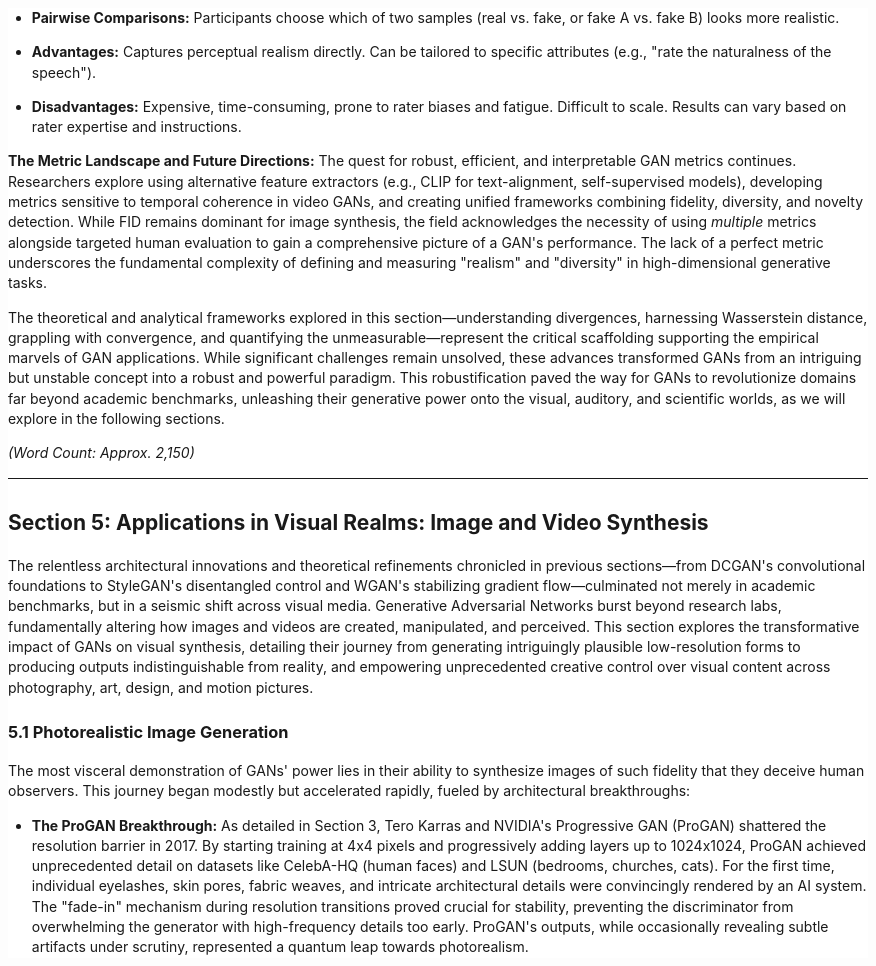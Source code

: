 *   **Pairwise Comparisons:** Participants choose which of two samples (real vs. fake, or fake A vs. fake B) looks more realistic.

*   **Advantages:** Captures perceptual realism directly. Can be tailored to specific attributes (e.g., "rate the naturalness of the speech").

*   **Disadvantages:** Expensive, time-consuming, prone to rater biases and fatigue. Difficult to scale. Results can vary based on rater expertise and instructions.

**The Metric Landscape and Future Directions:** The quest for robust, efficient, and interpretable GAN metrics continues. Researchers explore using alternative feature extractors (e.g., CLIP for text-alignment, self-supervised models), developing metrics sensitive to temporal coherence in video GANs, and creating unified frameworks combining fidelity, diversity, and novelty detection. While FID remains dominant for image synthesis, the field acknowledges the necessity of using *multiple* metrics alongside targeted human evaluation to gain a comprehensive picture of a GAN's performance. The lack of a perfect metric underscores the fundamental complexity of defining and measuring "realism" and "diversity" in high-dimensional generative tasks.

The theoretical and analytical frameworks explored in this section—understanding divergences, harnessing Wasserstein distance, grappling with convergence, and quantifying the unmeasurable—represent the critical scaffolding supporting the empirical marvels of GAN applications. While significant challenges remain unsolved, these advances transformed GANs from an intriguing but unstable concept into a robust and powerful paradigm. This robustification paved the way for GANs to revolutionize domains far beyond academic benchmarks, unleashing their generative power onto the visual, auditory, and scientific worlds, as we will explore in the following sections.

*(Word Count: Approx. 2,150)*



---





## Section 5: Applications in Visual Realms: Image and Video Synthesis

The relentless architectural innovations and theoretical refinements chronicled in previous sections—from DCGAN's convolutional foundations to StyleGAN's disentangled control and WGAN's stabilizing gradient flow—culminated not merely in academic benchmarks, but in a seismic shift across visual media. Generative Adversarial Networks burst beyond research labs, fundamentally altering how images and videos are created, manipulated, and perceived. This section explores the transformative impact of GANs on visual synthesis, detailing their journey from generating intriguingly plausible low-resolution forms to producing outputs indistinguishable from reality, and empowering unprecedented creative control over visual content across photography, art, design, and motion pictures.

### 5.1 Photorealistic Image Generation

The most visceral demonstration of GANs' power lies in their ability to synthesize images of such fidelity that they deceive human observers. This journey began modestly but accelerated rapidly, fueled by architectural breakthroughs:

*   **The ProGAN Breakthrough:** As detailed in Section 3, Tero Karras and NVIDIA's Progressive GAN (ProGAN) shattered the resolution barrier in 2017. By starting training at 4x4 pixels and progressively adding layers up to 1024x1024, ProGAN achieved unprecedented detail on datasets like CelebA-HQ (human faces) and LSUN (bedrooms, churches, cats). For the first time, individual eyelashes, skin pores, fabric weaves, and intricate architectural details were convincingly rendered by an AI system. The "fade-in" mechanism during resolution transitions proved crucial for stability, preventing the discriminator from overwhelming the generator with high-frequency details too early. ProGAN's outputs, while occasionally revealing subtle artifacts under scrutiny, represented a quantum leap towards photorealism.
